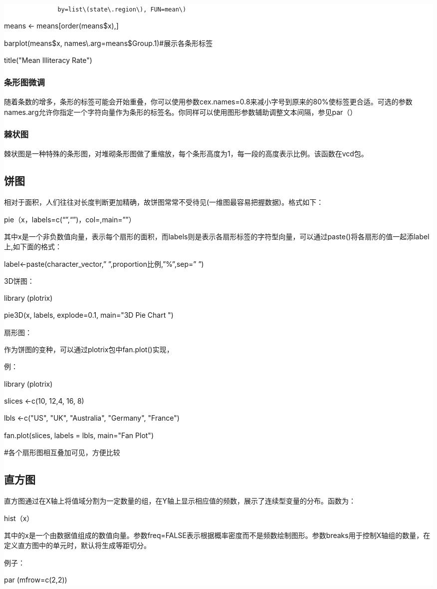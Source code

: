                    by=list\(state\.region\), FUN=mean\)

means <\- means\[order\(means$x\),\]

barplot\(means$x, names\.arg=means$Group\.1\)\#展示各条形标签

title\("Mean Illiteracy Rate"\)

### 条形图微调

随着条数的增多，条形的标签可能会开始重叠，你可以使用参数cex\.names=0\.8来减小字号到原来的80%使标签更合适。可选的参数names\.arg允许你指定一个字符向量作为条形的标签名。你同样可以使用图形参数辅助调整文本间隔，参见par（）

### 棘状图

棘状图是一种特殊的条形图，对堆砌条形图做了重缩放，每个条形高度为1，每一段的高度表示比例。该函数在vcd包。

## 饼图

相对于面积，人们往往对长度判断更加精确，故饼图常常不受待见\(一维图最容易把握数据\)。格式如下：

pie（x，labels=c\(“”,“”\)，col=,main=””）

其中x是一个非负数值向量，表示每个扇形的面积，而labels则是表示各扇形标签的字符型向量，可以通过paste\(\)将各扇形的值一起添label上,如下面的格式：

label<\-paste\(character\_vector,” ”,proportion比例,”%”,sep=” ”\)

3D饼图：

library \(plotrix\)

pie3D\(x, labels, explode=0\.1, main="3D Pie Chart "\)

扇形图：

作为饼图的变种，可以通过plotrix包中fan\.plot\(\)实现，

例：

library \(plotrix\)

slices <\-c\(10, 12,4, 16, 8\)

lbls <\-c\("US", "UK", "Australia", "Germany", "France"\)

fan\.plot\(slices, labels = lbls, main="Fan Plot"\)

\#各个扇形图相互叠加可见，方便比较

## 直方图

直方图通过在X轴上将值域分割为一定数量的组，在Y轴上显示相应值的频数，展示了连续型变量的分布。函数为：

hist（x）

其中的x是一个由数据值组成的数值向量。参数freq=FALSE表示根据概率密度而不是频数绘制图形。参数breaks用于控制X轴组的数量，在定义直方图中的单元时，默认将生成等距切分。

例子：

par \(mfrow=c\(2,2\)\)
